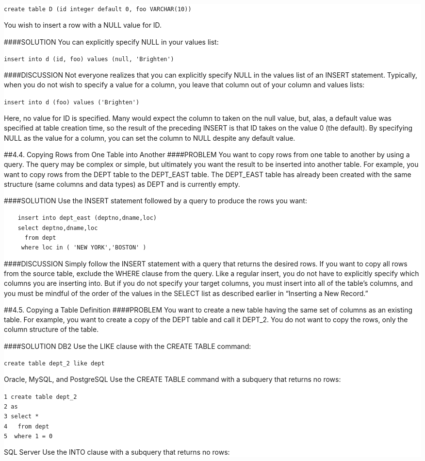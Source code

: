 	create table D (id integer default 0, foo VARCHAR(10))
You wish to insert a row with a NULL value for ID.

####SOLUTION
You can explicitly specify NULL in your values list:

	insert into d (id, foo) values (null, 'Brighten')
####DISCUSSION
Not everyone realizes that you can explicitly specify NULL in the values list of an INSERT statement. Typically, when you do not wish to specify a value for a column, you leave that column out of your column and values lists:

	insert into d (foo) values ('Brighten')
Here, no value for ID is specified. Many would expect the column to taken on the null value, but, alas, a default value was specified at table creation time, so the result of the preceding INSERT is that ID takes on the value 0 (the default). By specifying NULL as the value for a column, you can set the column to NULL despite any default value.

##4.4. Copying Rows from One Table into Another
####PROBLEM
You want to copy rows from one table to another by using a query. The query may be complex or simple, but ultimately you want the result to be inserted into another table. For example, you want to copy rows from the DEPT table to the DEPT_EAST table. The DEPT_EAST table has already been created with the same structure (same columns and data types) as DEPT and is currently empty.

####SOLUTION
Use the INSERT statement followed by a query to produce the rows you want:

        insert into dept_east (deptno,dname,loc)
        select deptno,dname,loc
          from dept
         where loc in ( 'NEW YORK','BOSTON' )
####DISCUSSION
Simply follow the INSERT statement with a query that returns the desired rows. If you want to copy all rows from the source table, exclude the WHERE clause from the query. Like a regular insert, you do not have to explicitly specify which columns you are inserting into. But if you do not specify your target columns, you must insert into all of the table’s columns, and you must be mindful of the order of the values in the SELECT list as described earlier in “Inserting a New Record.”

##4.5. Copying a Table Definition
####PROBLEM
You want to create a new table having the same set of columns as an existing table. For example, you want to create a copy of the DEPT table and call it DEPT_2. You do not want to copy the rows, only the column structure of the table.

####SOLUTION
DB2
Use the LIKE clause with the CREATE TABLE command:

	create table dept_2 like dept
Oracle, MySQL, and PostgreSQL
Use the CREATE TABLE command with a subquery that returns no rows:

	1 create table dept_2
	2 as
	3 select *
	4   from dept
	5  where 1 = 0
SQL Server
Use the INTO clause with a subquery that returns no rows:
